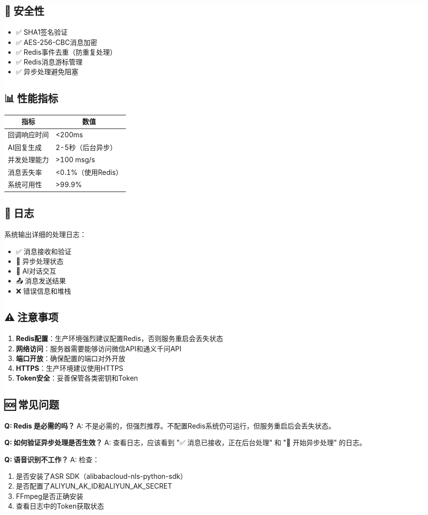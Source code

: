 ## 🔐 安全性

- ✅ SHA1签名验证
- ✅ AES-256-CBC消息加密
- ✅ Redis事件去重（防重复处理）
- ✅ Redis消息游标管理
- ✅ 异步处理避免阻塞

## 📊 性能指标

| 指标 | 数值 |
|------|------|
| 回调响应时间 | <200ms |
| AI回复生成 | 2-5秒（后台异步） |
| 并发处理能力 | >100 msg/s |
| 消息丢失率 | <0.1%（使用Redis） |
| 系统可用性 | >99.9% |

## 📝 日志

系统输出详细的处理日志：
- ✅ 消息接收和验证
- 🔄 异步处理状态
- 🤖 AI对话交互
- 📤 消息发送结果
- ❌ 错误信息和堆栈

## ⚠️ 注意事项

1. **Redis配置**：生产环境强烈建议配置Redis，否则服务重启会丢失状态
2. **网络访问**：服务器需要能够访问微信API和通义千问API
3. **端口开放**：确保配置的端口对外开放
4. **HTTPS**：生产环境建议使用HTTPS
5. **Token安全**：妥善保管各类密钥和Token

## 🆘 常见问题

**Q: Redis 是必需的吗？**
A: 不是必需的，但强烈推荐。不配置Redis系统仍可运行，但服务重启后会丢失状态。

**Q: 如何验证异步处理是否生效？**
A: 查看日志，应该看到 "✅ 消息已接收，正在后台处理" 和 "🔄 开始异步处理" 的日志。

**Q: 语音识别不工作？**
A: 检查：
1. 是否安装了ASR SDK（alibabacloud-nls-python-sdk）
2. 是否配置了ALIYUN_AK_ID和ALIYUN_AK_SECRET
3. FFmpeg是否正确安装
4. 查看日志中的Token获取状态

